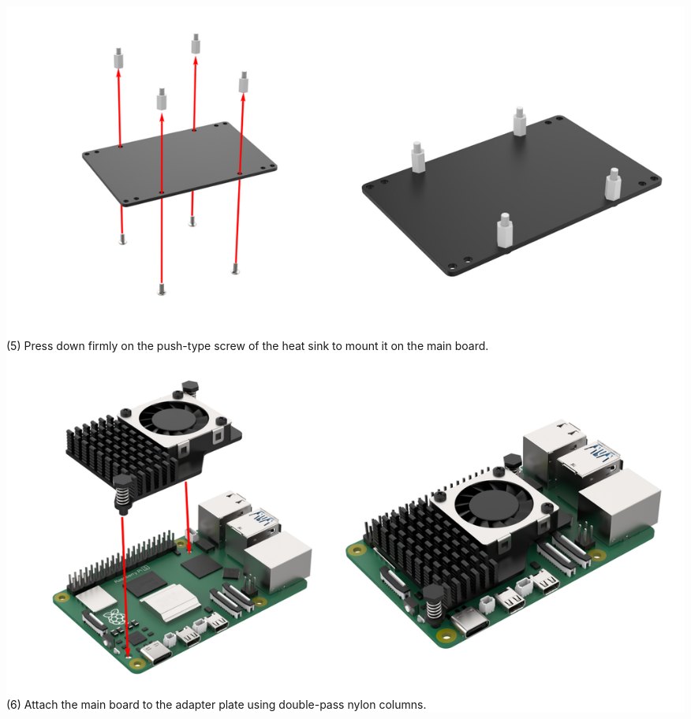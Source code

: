<img class="common_img" src="../_static/media/chapter_1/section_1/media/image30.png"   />

(5) Press down firmly on the push-type screw of the heat sink to mount it on the main board.

<img class="common_img" src="../_static/media/chapter_1/section_1/media/image31.png"   />

(6) Attach the main board to the adapter plate using double-pass nylon columns.
